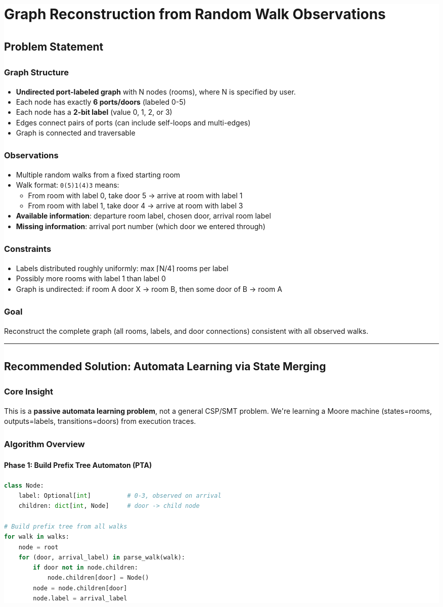 # Graph Reconstruction from Random Walk Observations

## Problem Statement

### Graph Structure
- **Undirected port-labeled graph** with N nodes (rooms), where N is specified by user.
- Each node has exactly **6 ports/doors** (labeled 0-5)
- Each node has a **2-bit label** (value 0, 1, 2, or 3)
- Edges connect pairs of ports (can include self-loops and multi-edges)
- Graph is connected and traversable

### Observations
- Multiple random walks from a fixed starting room
- Walk format: `0(5)1(4)3` means:
  - From room with label 0, take door 5 → arrive at room with label 1
  - From room with label 1, take door 4 → arrive at room with label 3
- **Available information**: departure room label, chosen door, arrival room label
- **Missing information**: arrival port number (which door we entered through)

### Constraints
- Labels distributed roughly uniformly: max ⌈N/4⌉ rooms per label
- Possibly more rooms with label 1 than label 0
- Graph is undirected: if room A door X → room B, then some door of B → room A

### Goal
Reconstruct the complete graph (all rooms, labels, and door connections) consistent with all observed walks.

---

## Recommended Solution: Automata Learning via State Merging

### Core Insight
This is a **passive automata learning problem**, not a general CSP/SMT problem. We're learning a Moore machine (states=rooms, outputs=labels, transitions=doors) from execution traces.

### Algorithm Overview

#### Phase 1: Build Prefix Tree Automaton (PTA)
```python
class Node:
    label: Optional[int]          # 0-3, observed on arrival
    children: dict[int, Node]     # door -> child node

# Build prefix tree from all walks
for walk in walks:
    node = root
    for (door, arrival_label) in parse_walk(walk):
        if door not in node.children:
            node.children[door] = Node()
        node = node.children[door]
        node.label = arrival_label
```
